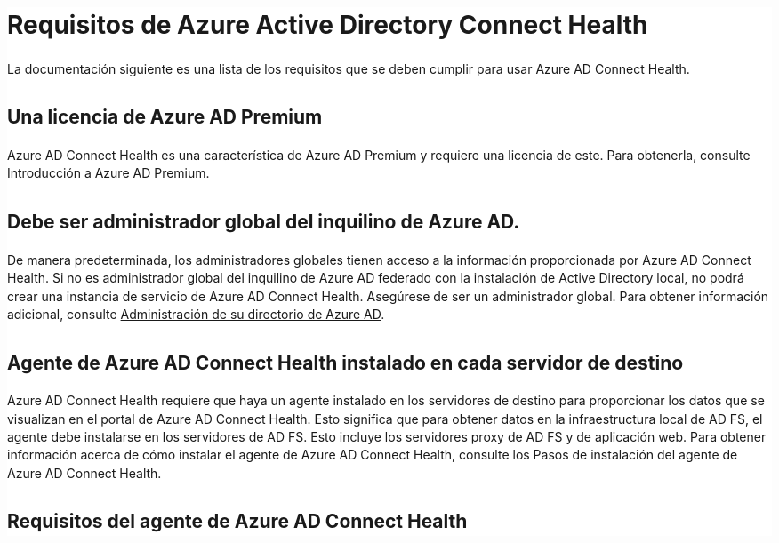 <properties 
	pageTitle="Requisitos de Azure AD Connect Health." 
	description="Página de Azure AD Connect Health que describe los requisitos y la instalación del agente." 
	services="active-directory" 
	documentationCenter="" 
	authors="billmath" 
	manager="swadhwa" 
	editor="curtand"/>

<tags 
	ms.service="active-directory" 
	ms.workload="identity" 
	ms.tgt_pltfrm="na" 
	ms.devlang="na" 
	ms.topic="article" 
	ms.date="07/12/2015" 
	ms.author="billmath"/>

# Requisitos de Azure Active Directory Connect Health
La documentación siguiente es una lista de los requisitos que se deben cumplir para usar Azure AD Connect Health.



## Una licencia de Azure AD Premium

Azure AD Connect Health es una característica de Azure AD Premium y requiere una licencia de este. Para obtenerla, consulte Introducción a Azure AD Premium.
 

## Debe ser administrador global del inquilino de Azure AD.

De manera predeterminada, los administradores globales tienen acceso a la información proporcionada por Azure AD Connect Health. Si no es administrador global del inquilino de Azure AD federado con la instalación de Active Directory local, no podrá crear una instancia de servicio de Azure AD Connect Health. Asegúrese de ser un administrador global. Para obtener información adicional, consulte [Administración de su directorio de Azure AD](https://msdn.microsoft.com/library/azure/hh967611.aspx).
 

## Agente de Azure AD Connect Health instalado en cada servidor de destino

Azure AD Connect Health requiere que haya un agente instalado en los servidores de destino para proporcionar los datos que se visualizan en el portal de Azure AD Connect Health. Esto significa que para obtener datos en la infraestructura local de AD FS, el agente debe instalarse en los servidores de AD FS. Esto incluye los servidores proxy de AD FS y de aplicación web. Para obtener información acerca de cómo instalar el agente de Azure AD Connect Health, consulte los Pasos de instalación del agente de Azure AD Connect Health.


## Requisitos del agente de Azure AD Connect Health
